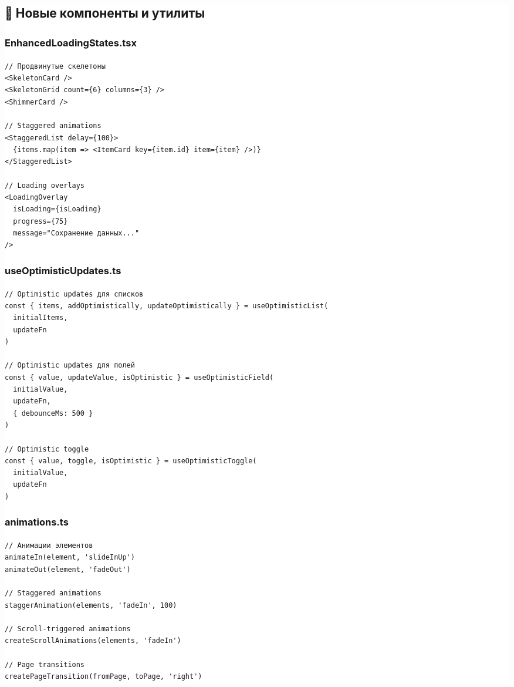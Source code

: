 ## 🎨 Новые компоненты и утилиты

### EnhancedLoadingStates.tsx
```tsx
// Продвинутые скелетоны
<SkeletonCard />
<SkeletonGrid count={6} columns={3} />
<ShimmerCard />

// Staggered animations
<StaggeredList delay={100}>
  {items.map(item => <ItemCard key={item.id} item={item} />)}
</StaggeredList>

// Loading overlays
<LoadingOverlay 
  isLoading={isLoading} 
  progress={75} 
  message="Сохранение данных..."
/>
```

### useOptimisticUpdates.ts
```tsx
// Optimistic updates для списков
const { items, addOptimistically, updateOptimistically } = useOptimisticList(
  initialItems,
  updateFn
)

// Optimistic updates для полей
const { value, updateValue, isOptimistic } = useOptimisticField(
  initialValue,
  updateFn,
  { debounceMs: 500 }
)

// Optimistic toggle
const { value, toggle, isOptimistic } = useOptimisticToggle(
  initialValue,
  updateFn
)
```

### animations.ts
```tsx
// Анимации элементов
animateIn(element, 'slideInUp')
animateOut(element, 'fadeOut')

// Staggered animations
staggerAnimation(elements, 'fadeIn', 100)

// Scroll-triggered animations
createScrollAnimations(elements, 'fadeIn')

// Page transitions
createPageTransition(fromPage, toPage, 'right')
```
